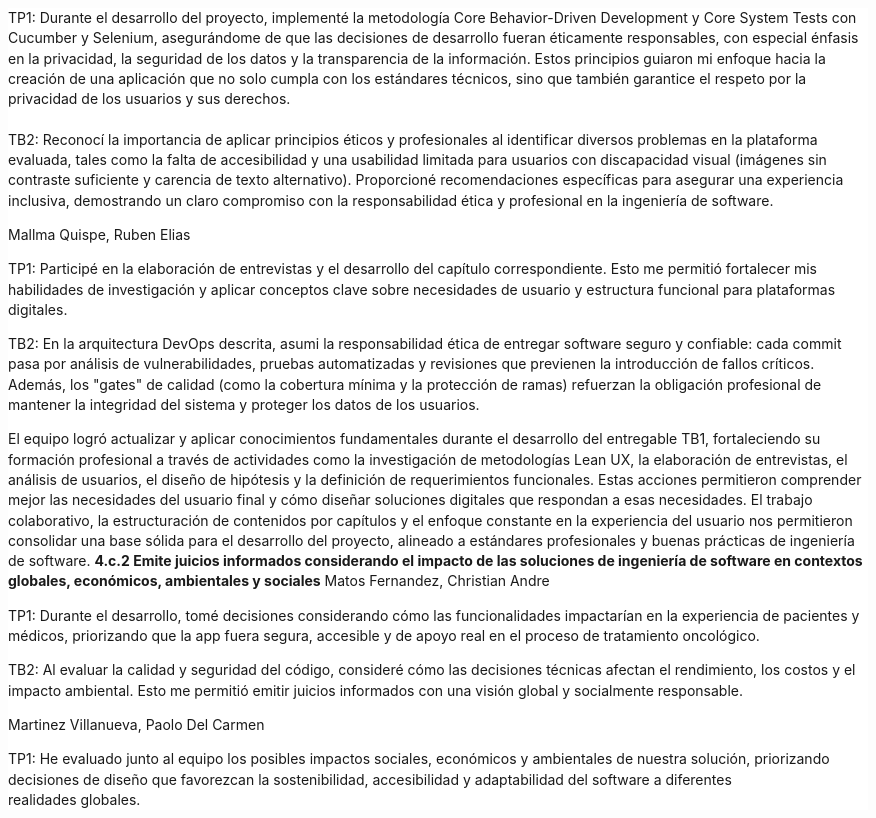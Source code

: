TP1: Durante el desarrollo del proyecto, implementé la metodología Core Behavior-Driven Development y Core System Tests con Cucumber y Selenium, asegurándome de que las decisiones de desarrollo fueran éticamente responsables, con especial énfasis en la privacidad, la seguridad de los datos y la transparencia de la información. Estos principios guiaron mi enfoque hacia la creación de una aplicación que no solo cumpla con los estándares técnicos, sino que también garantice el respeto por la privacidad de los usuarios y sus derechos. <br><br>
TB2: Reconocí la importancia de aplicar principios éticos y profesionales al identificar diversos problemas en la plataforma evaluada, tales como la falta de accesibilidad y una usabilidad limitada para usuarios con discapacidad visual (imágenes sin contraste suficiente y carencia de texto alternativo). Proporcioné recomendaciones específicas para asegurar una experiencia inclusiva, demostrando un claro compromiso con la responsabilidad ética y profesional en la ingeniería de software.



Mallma Quispe, Ruben Elias

TP1: Participé en la elaboración de entrevistas y el desarrollo del capítulo correspondiente. Esto me permitió fortalecer mis habilidades de investigación y aplicar conceptos clave sobre necesidades de usuario y estructura funcional para plataformas digitales. 

TB2: En la arquitectura DevOps descrita, asumi la responsabilidad ética de entregar software seguro y confiable: cada commit pasa por análisis de vulnerabilidades, pruebas automatizadas y revisiones que previenen la introducción de fallos críticos. Además, los "gates" de calidad (como la cobertura mínima y la protección de ramas) refuerzan la obligación profesional de mantener la integridad del sistema y proteger los datos de los usuarios.
</td>
<td>El equipo logró actualizar y aplicar conocimientos fundamentales durante el desarrollo del entregable TB1, fortaleciendo su formación profesional a través de actividades como la investigación de metodologías Lean UX, la elaboración de entrevistas, el análisis de usuarios, el diseño de hipótesis y la definición de requerimientos funcionales. Estas acciones permitieron comprender mejor las necesidades del usuario final y cómo diseñar soluciones digitales que respondan a esas necesidades. El trabajo colaborativo, la estructuración de contenidos por capítulos y el enfoque constante en la experiencia del usuario nos permitieron consolidar una base sólida para el desarrollo del proyecto, alineado a estándares profesionales y buenas prácticas de ingeniería de software. </td>
  </tr>
  <tr>
    <td><strong>4.c.2 Emite juicios informados considerando el impacto de las soluciones de ingeniería de software en contextos globales, económicos, ambientales y sociales</strong></td>
    <td>Matos Fernandez, Christian Andre

TP1: Durante el desarrollo, tomé decisiones considerando cómo las funcionalidades impactarían en la experiencia de pacientes y médicos, priorizando que la app fuera segura, accesible y de apoyo real en el proceso de tratamiento oncológico.

TB2: Al evaluar la calidad y seguridad del código, consideré cómo las decisiones técnicas afectan el rendimiento, los costos y el impacto ambiental. Esto me permitió emitir juicios informados con una visión global y socialmente responsable.



Martinez Villanueva, Paolo Del Carmen

TP1: He evaluado junto al equipo los posibles impactos sociales, económicos y ambientales de nuestra solución, priorizando decisiones de diseño que favorezcan la sostenibilidad, accesibilidad y adaptabilidad del software a diferentes realidades globales.
